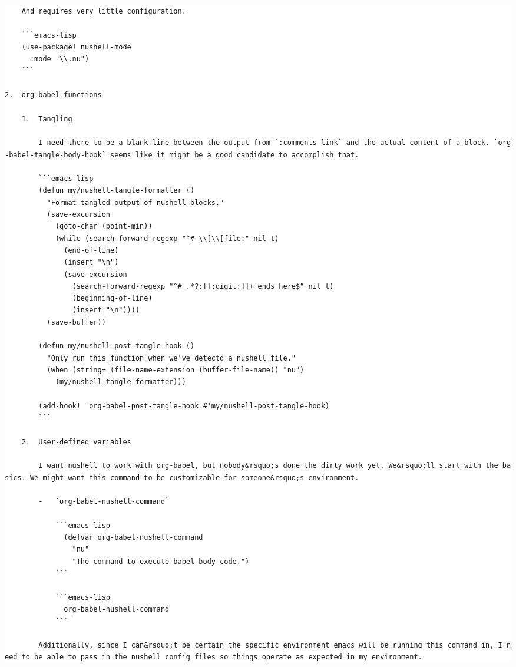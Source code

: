         And requires very little configuration.
        
        ```emacs-lisp
        (use-package! nushell-mode
          :mode "\\.nu")
        ```
    
    2.  org-babel functions
    
        1.  Tangling
        
            I need there to be a blank line between the output from `:comments link` and the actual content of a block. `org-babel-tangle-body-hook` seems like it might be a good candidate to accomplish that.
            
            ```emacs-lisp
            (defun my/nushell-tangle-formatter ()
              "Format tangled output of nushell blocks."
              (save-excursion
                (goto-char (point-min))
                (while (search-forward-regexp "^# \\[\\[file:" nil t)
                  (end-of-line)
                  (insert "\n")
                  (save-excursion
                    (search-forward-regexp "^# .*?:[[:digit:]]+ ends here$" nil t)
                    (beginning-of-line)
                    (insert "\n"))))
              (save-buffer))
            
            (defun my/nushell-post-tangle-hook ()
              "Only run this function when we've detectd a nushell file."
              (when (string= (file-name-extension (buffer-file-name)) "nu")
                (my/nushell-tangle-formatter)))
            
            (add-hook! 'org-babel-post-tangle-hook #'my/nushell-post-tangle-hook)
            ```
        
        2.  User-defined variables
        
            I want nushell to work with org-babel, but nobody&rsquo;s done the dirty work yet. We&rsquo;ll start with the basics. We might want this command to be customizable for someone&rsquo;s environment.
            
            -   `org-babel-nushell-command`
                
                ```emacs-lisp
                  (defvar org-babel-nushell-command
                    "nu"
                    "The command to execute babel body code.")
                ```
                
                ```emacs-lisp
                  org-babel-nushell-command
                ```
            
            Additionally, since I can&rsquo;t be certain the specific environment emacs will be running this command in, I need to be able to pass in the nushell config files so things operate as expected in my environment.
            